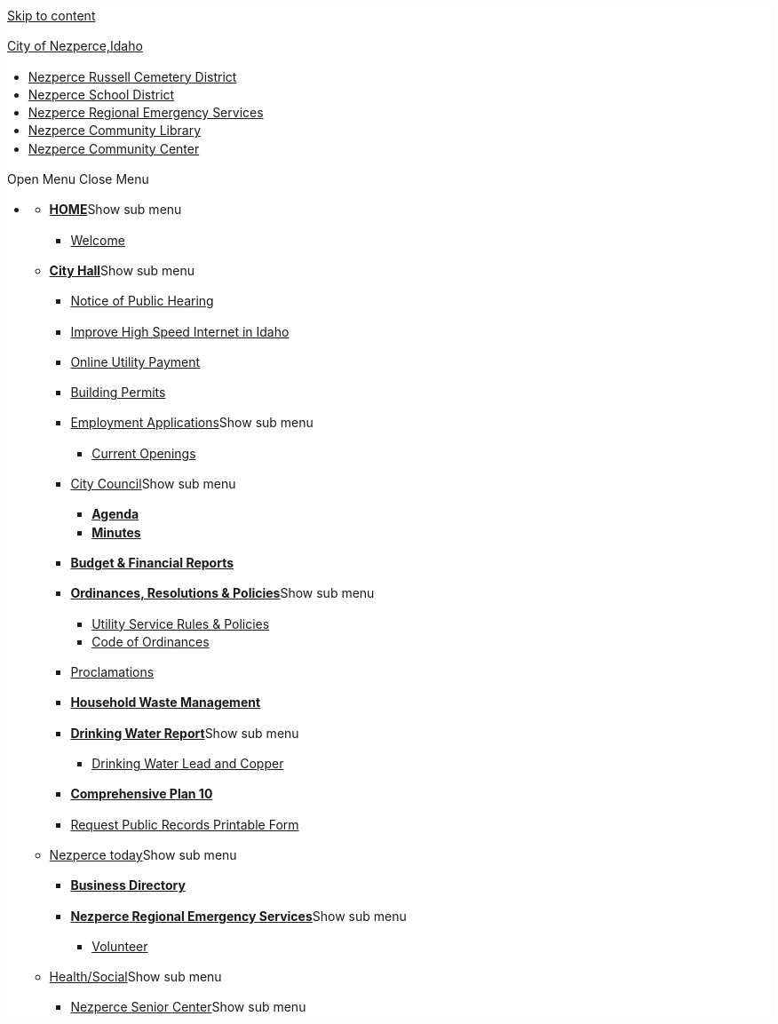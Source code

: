 [Skip to content](https://www.cityofnezperce.com/city-hall/agenda/)

[City of Nezperce,Idaho](https://www.cityofnezperce.com)

- [Nezperce Russell Cemetery District](https://www.cityofnezperce.com/nezperce-russell-cemetery-district)
- [Nezperce School District](https://sites.google.com/nezpercesd.us/school)
- [Nezperce Regional Emergency Services](https://www.cityofnezperce.com/nezperce-regional-emergency-services)
- [Nezperce Community Library](https://www.prld.org/nezperce)
- [Nezperce Community Center](https://www.cityofnezperce.com/city-hall/community-center)

Open Menu Close Menu

- - [**HOME**](https://www.cityofnezperce.com)Show sub menu
    
    - [Welcome](https://www.cityofnezperce.com/welcome-to-official-page)
  - [**City Hall**](https://www.cityofnezperce.com/city-hall)Show sub menu
    
    - [Notice of Public Hearing](https://www.cityofnezperce.com/notice-of-public-hearing)
    - [Improve High Speed Internet in Idaho](https://mailchi.mp/5ac7f70fc424/help-improve-high-speed-internet-in-north-central-idaho-8667459?e=7ff174bdbc)
    - [Online Utility Payment](https://www.cityofnezperce.com/online-utility-payment)
    - [Building Permits](https://www.cityofnezperce.com/building-permits)
    - [Employment Applications](https://www.cityofnezperce.com/employment-applications)Show sub menu
      
      - [Current Openings](https://www.cityofnezperce.com/current-openings)
    - [City Council](https://www.cityofnezperce.com/city-council)Show sub menu
      
      - [**Agenda**](https://www.cityofnezperce.com/city-hall/agenda)
      - [**Minutes**](https://www.cityofnezperce.com/city-hall/minutes)
    - [**Budget &amp; Financial Reports**](https://www.cityofnezperce.com/budget-financial-reports)
    - [**Ordinances, Resolutions &amp; Policies**](https://www.cityofnezperce.com/city-hall/ordinances-resolutions-policies)Show sub menu
      
      - [Utility Service Rules &amp; Policies](https://www.cityofnezperce.com/utility-service-rules-policies)
      - [Code of Ordinances](https://www.cityofnezperce.com/dog-ordinance)
    - [Proclamations](https://www.cityofnezperce.com/proclamations)
    - [**Household Waste Management**](https://www.cityofnezperce.com/recycle-center)
    - [**Drinking Water Report**](https://www.cityofnezperce.com/city-hall/drinking-water-report)Show sub menu
      
      - [Drinking Water Lead and Copper](https://www.cityofnezperce.com/drinking-water-lead-and-copper)
    - [**Comprehensive Plan 10**](https://www.cityofnezperce.com/comprehensive-plan-10-year)
    - [Request Public Records Printable Form](https://www.cityofnezperce.com/request-public-records)
  - [Nezperce today](https://www.cityofnezperce.com/living-in-nezperce)Show sub menu
    
    - [**Business Directory**](https://www.cityofnezperce.com/business-directory)
    - [**Nezperce Regional Emergency Services**](https://www.cityofnezperce.com/nezperce-regional-emergency-services)Show sub menu
      
      - [Volunteer](https://www.cityofnezperce.com/volunteer)
  - [Health/Social](https://www.cityofnezperce.com/health-social)Show sub menu
    
    - [Nezperce Senior Center](https://www.cityofnezperce.com/nezperce-senior-center-2)Show sub menu
      